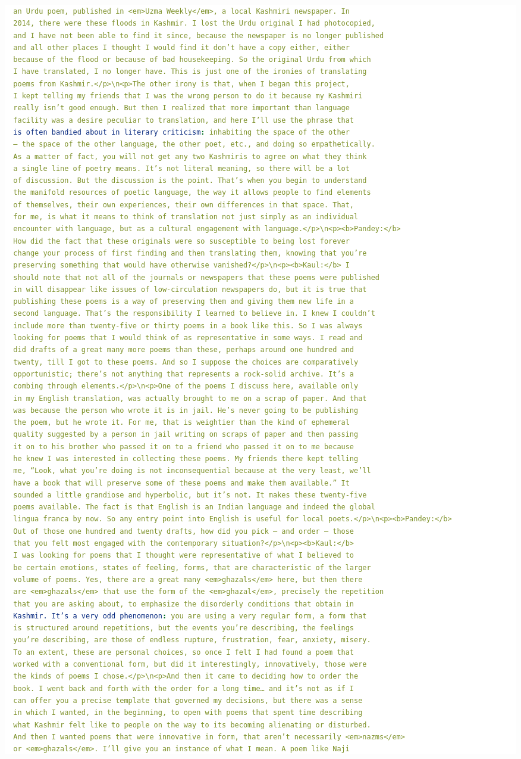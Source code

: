 ```yaml
  an Urdu poem, published in <em>Uzma Weekly</em>, a local Kashmiri newspaper. In
  2014, there were these floods in Kashmir. I lost the Urdu original I had photocopied,
  and I have not been able to find it since, because the newspaper is no longer published
  and all other places I thought I would find it don’t have a copy either, either
  because of the flood or because of bad housekeeping. So the original Urdu from which
  I have translated, I no longer have. This is just one of the ironies of translating
  poems from Kashmir.</p>\n<p>The other irony is that, when I began this project,
  I kept telling my friends that I was the wrong person to do it because my Kashmiri
  really isn’t good enough. But then I realized that more important than language
  facility was a desire peculiar to translation, and here I’ll use the phrase that
  is often bandied about in literary criticism: inhabiting the space of the other
  — the space of the other language, the other poet, etc., and doing so empathetically.
  As a matter of fact, you will not get any two Kashmiris to agree on what they think
  a single line of poetry means. It’s not literal meaning, so there will be a lot
  of discussion. But the discussion is the point. That’s when you begin to understand
  the manifold resources of poetic language, the way it allows people to find elements
  of themselves, their own experiences, their own differences in that space. That,
  for me, is what it means to think of translation not just simply as an individual
  encounter with language, but as a cultural engagement with language.</p>\n<p><b>Pandey:</b>
  How did the fact that these originals were so susceptible to being lost forever
  change your process of first finding and then translating them, knowing that you’re
  preserving something that would have otherwise vanished?</p>\n<p><b>Kaul:</b> I
  should note that not all of the journals or newspapers that these poems were published
  in will disappear like issues of low-circulation newspapers do, but it is true that
  publishing these poems is a way of preserving them and giving them new life in a
  second language. That’s the responsibility I learned to believe in. I knew I couldn’t
  include more than twenty-five or thirty poems in a book like this. So I was always
  looking for poems that I would think of as representative in some ways. I read and
  did drafts of a great many more poems than these, perhaps around one hundred and
  twenty, till I got to these poems. And so I suppose the choices are comparatively
  opportunistic; there’s not anything that represents a rock-solid archive. It’s a
  combing through elements.</p>\n<p>One of the poems I discuss here, available only
  in my English translation, was actually brought to me on a scrap of paper. And that
  was because the person who wrote it is in jail. He’s never going to be publishing
  the poem, but he wrote it. For me, that is weightier than the kind of ephemeral
  quality suggested by a person in jail writing on scraps of paper and then passing
  it on to his brother who passed it on to a friend who passed it on to me because
  he knew I was interested in collecting these poems. My friends there kept telling
  me, “Look, what you’re doing is not inconsequential because at the very least, we’ll
  have a book that will preserve some of these poems and make them available.” It
  sounded a little grandiose and hyperbolic, but it’s not. It makes these twenty-five
  poems available. The fact is that English is an Indian language and indeed the global
  lingua franca by now. So any entry point into English is useful for local poets.</p>\n<p><b>Pandey:</b>
  Out of those one hundred and twenty drafts, how did you pick — and order — those
  that you felt most engaged with the contemporary situation?</p>\n<p><b>Kaul:</b>
  I was looking for poems that I thought were representative of what I believed to
  be certain emotions, states of feeling, forms, that are characteristic of the larger
  volume of poems. Yes, there are a great many <em>ghazals</em> here, but then there
  are <em>ghazals</em> that use the form of the <em>ghazal</em>, precisely the repetition
  that you are asking about, to emphasize the disorderly conditions that obtain in
  Kashmir. It’s a very odd phenomenon: you are using a very regular form, a form that
  is structured around repetitions, but the events you’re describing, the feelings
  you’re describing, are those of endless rupture, frustration, fear, anxiety, misery.
  To an extent, these are personal choices, so once I felt I had found a poem that
  worked with a conventional form, but did it interestingly, innovatively, those were
  the kinds of poems I chose.</p>\n<p>And then it came to deciding how to order the
  book. I went back and forth with the order for a long time… and it’s not as if I
  can offer you a precise template that governed my decisions, but there was a sense
  in which I wanted, in the beginning, to open with poems that spent time describing
  what Kashmir felt like to people on the way to its becoming alienating or disturbed.
  And then I wanted poems that were innovative in form, that aren’t necessarily <em>nazms</em>
  or <em>ghazals</em>. I’ll give you an instance of what I mean. A poem like Naji
```